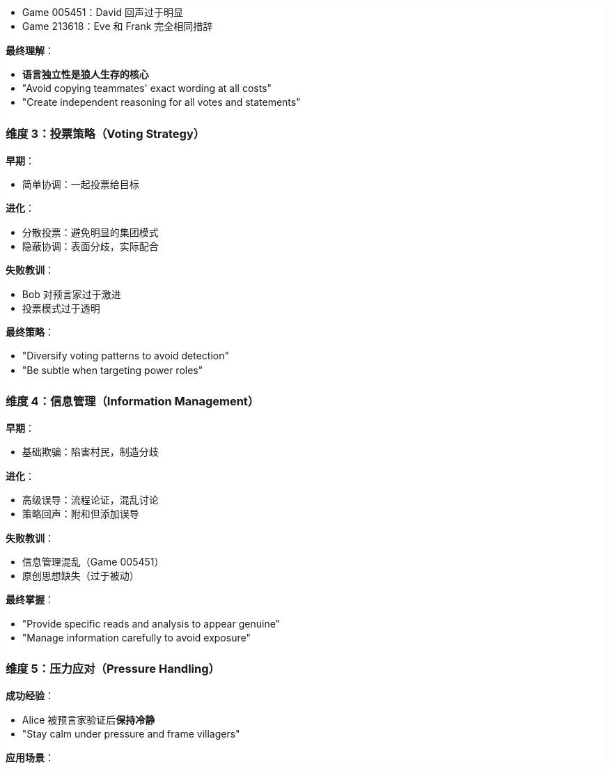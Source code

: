 - Game 005451：David 回声过于明显
- Game 213618：Eve 和 Frank 完全相同措辞

**最终理解**：

- **语言独立性是狼人生存的核心**
- "Avoid copying teammates' exact wording at all costs"
- "Create independent reasoning for all votes and statements"

### 维度 3：投票策略（Voting Strategy）

**早期**：

- 简单协调：一起投票给目标

**进化**：

- 分散投票：避免明显的集团模式
- 隐蔽协调：表面分歧，实际配合

**失败教训**：

- Bob 对预言家过于激进
- 投票模式过于透明

**最终策略**：

- "Diversify voting patterns to avoid detection"
- "Be subtle when targeting power roles"

### 维度 4：信息管理（Information Management）

**早期**：

- 基础欺骗：陷害村民，制造分歧

**进化**：

- 高级误导：流程论证，混乱讨论
- 策略回声：附和但添加误导

**失败教训**：

- 信息管理混乱（Game 005451）
- 原创思想缺失（过于被动）

**最终掌握**：

- "Provide specific reads and analysis to appear genuine"
- "Manage information carefully to avoid exposure"

### 维度 5：压力应对（Pressure Handling）

**成功经验**：

- Alice 被预言家验证后**保持冷静**
- "Stay calm under pressure and frame villagers"

**应用场景**：
